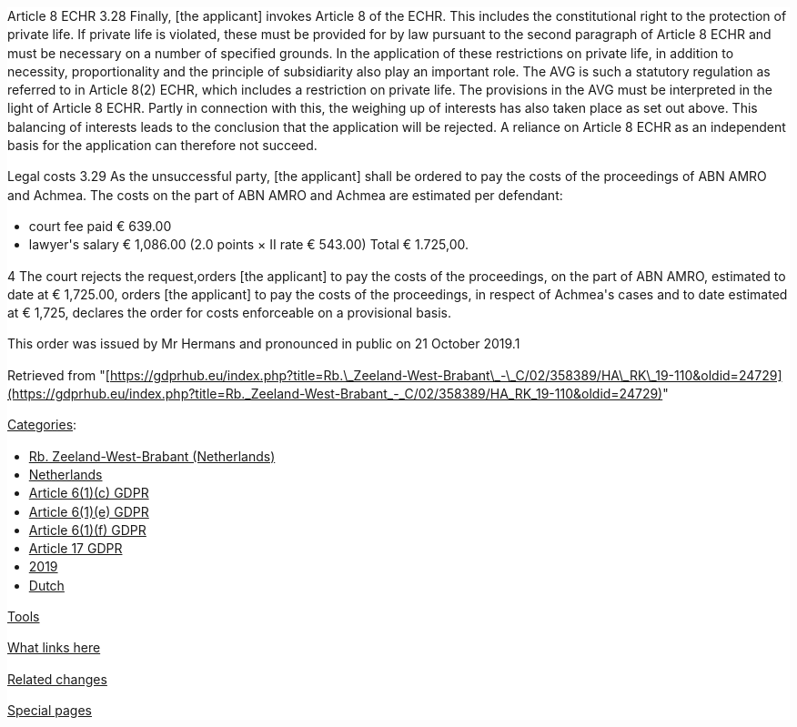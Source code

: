 Article 8 ECHR
3.28 Finally, \[the applicant\] invokes Article 8 of the ECHR. This includes the constitutional right to the protection of private life. If private life is violated, these must be provided for by law pursuant to the second paragraph of Article 8 ECHR and must be necessary on a number of specified grounds. In the application of these restrictions on private life, in addition to necessity, proportionality and the principle of subsidiarity also play an important role. The AVG is such a statutory regulation as referred to in Article 8(2) ECHR, which includes a restriction on private life. The provisions in the AVG must be interpreted in the light of Article 8 ECHR. Partly in connection with this, the weighing up of interests has also taken place as set out above. This balancing of interests leads to the conclusion that the application will be rejected. A reliance on Article 8 ECHR as an independent basis for the application can therefore not succeed.

Legal costs
3.29 As the unsuccessful party, \[the applicant\] shall be ordered to pay the costs of the proceedings of ABN AMRO and Achmea.
The costs on the part of ABN AMRO and Achmea are estimated per defendant:
- court fee paid € 639.00
- lawyer's salary € 1,086.00 (2.0 points × II rate € 543.00)
Total € 1.725,00.

4 The court rejects the request,orders \[the applicant\] to pay the costs of the proceedings, on the part of ABN AMRO, estimated to date at € 1,725.00, orders \[the applicant\] to pay the costs of the proceedings, in respect of Achmea's cases and to date estimated at € 1,725, declares the order for costs enforceable on a provisional basis.

This order was issued by Mr Hermans and pronounced in public on 21 October 2019.1

Retrieved from "[https://gdprhub.eu/index.php?title=Rb.\_Zeeland-West-Brabant\_-\_C/02/358389/HA\_RK\_19-110&oldid=24729](https://gdprhub.eu/index.php?title=Rb._Zeeland-West-Brabant_-_C/02/358389/HA_RK_19-110&oldid=24729)"

[Categories](/index.php?title=Special:Categories "Special:Categories"):

*   [Rb. Zeeland-West-Brabant (Netherlands)](/index.php?title=Category:Rb._Zeeland-West-Brabant_\(Netherlands\) "Category:Rb. Zeeland-West-Brabant (Netherlands)")
*   [Netherlands](/index.php?title=Category:Netherlands "Category:Netherlands")
*   [Article 6(1)(c) GDPR](/index.php?title=Category:Article_6\(1\)\(c\)_GDPR "Category:Article 6(1)(c) GDPR")
*   [Article 6(1)(e) GDPR](/index.php?title=Category:Article_6\(1\)\(e\)_GDPR "Category:Article 6(1)(e) GDPR")
*   [Article 6(1)(f) GDPR](/index.php?title=Category:Article_6\(1\)\(f\)_GDPR "Category:Article 6(1)(f) GDPR")
*   [Article 17 GDPR](/index.php?title=Category:Article_17_GDPR "Category:Article 17 GDPR")
*   [2019](/index.php?title=Category:2019 "Category:2019")
*   [Dutch](/index.php?title=Category:Dutch "Category:Dutch")

[Tools](#)

[What links here](/index.php?title=Special:WhatLinksHere/Rb._Zeeland-West-Brabant_-_C/02/358389/HA_RK_19-110 "A list of all wiki pages that link here [j]")

[Related changes](/index.php?title=Special:RecentChangesLinked/Rb._Zeeland-West-Brabant_-_C/02/358389/HA_RK_19-110 "Recent changes in pages linked from this page [k]")

[Special pages](/index.php?title=Special:SpecialPages "A list of all special pages [q]")
